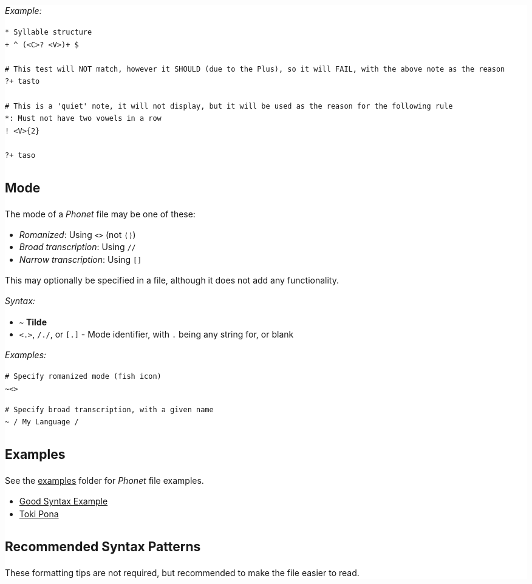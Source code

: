 _Example:_

```phonet
* Syllable structure
+ ^ (<C>? <V>)+ $

# This test will NOT match, however it SHOULD (due to the Plus), so it will FAIL, with the above note as the reason
?+ tasto

# This is a 'quiet' note, it will not display, but it will be used as the reason for the following rule
*: Must not have two vowels in a row
! <V>{2}

?+ taso
```

## Mode

The mode of a _Phonet_ file may be one of these:

- _Romanized_: Using `<>` (not `⟨⟩`)
- _Broad transcription_: Using `//`
- _Narrow transcription_: Using `[]`

This may optionally be specified in a file, although it does not add any functionality.

_Syntax:_

- `~` **Tilde**
- `<.>`, `/./`, or `[.]` - Mode identifier, with `.` being any string for, or blank

_Examples:_

```phonet
# Specify romanized mode (fish icon)
~<>
```

```phonet
# Specify broad transcription, with a given name
~ / My Language /
```

## Examples

See the [examples](./examples/) folder for _Phonet_ file examples.

- [Good Syntax Example](./examples/example.phonet)
- [Toki Pona](./examples/tokipona.phonet)


## Recommended Syntax Patterns

These formatting tips are not required, but recommended to make the file easier to read.
